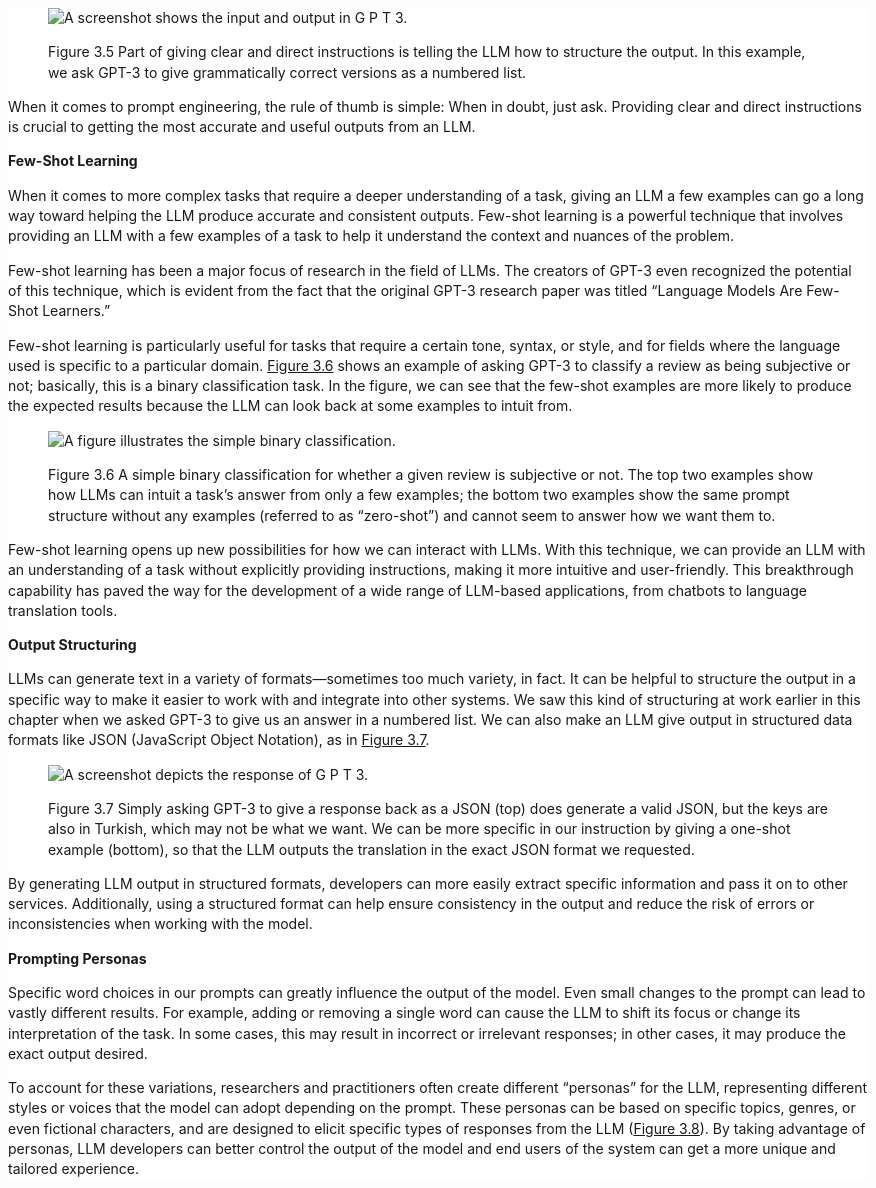 <figure><img src="https://learning.oreilly.com/api/v2/epubs/urn:orm:book:9780138199425/files/graphics/03fig05.jpg" alt="A screenshot shows the input and output in G P T 3." height="321" width="650"><figcaption><p>Figure 3.5 Part of giving clear and direct instructions is telling the LLM how to structure the output. In this example, we ask GPT-3 to give grammatically correct versions as a numbered list.</p></figcaption></figure>

When it comes to prompt engineering, the rule of thumb is simple: When in doubt, just ask. Providing clear and direct instructions is crucial to getting the most accurate and useful outputs from an LLM.

**Few-Shot Learning**

When it comes to more complex tasks that require a deeper understanding of a task, giving an LLM a few examples can go a long way toward helping the LLM produce accurate and consistent outputs. Few-shot learning is a powerful technique that involves providing an LLM with a few examples of a task to help it understand the context and nuances of the problem.

Few-shot learning has been a major focus of research in the field of LLMs. The creators of GPT-3 even recognized the potential of this technique, which is evident from the fact that the original GPT-3 research paper was titled “Language Models Are Few-Shot Learners.”

Few-shot learning is particularly useful for tasks that require a certain tone, syntax, or style, and for fields where the language used is specific to a particular domain. [Figure 3.6](https://learning.oreilly.com/library/view/quick-start-guide/9780138199425/ch03.xhtml#ch03fig06) shows an example of asking GPT-3 to classify a review as being subjective or not; basically, this is a binary classification task. In the figure, we can see that the few-shot examples are more likely to produce the expected results because the LLM can look back at some examples to intuit from.

<figure><img src="https://learning.oreilly.com/api/v2/epubs/urn:orm:book:9780138199425/files/graphics/03fig06.jpg" alt="A figure illustrates the simple binary classification." height="467" width="775"><figcaption><p>Figure 3.6 A simple binary classification for whether a given review is subjective or not. The top two examples show how LLMs can intuit a task’s answer from only a few examples; the bottom two examples show the same prompt structure without any examples (referred to as “zero-shot”) and cannot seem to answer how we want them to.</p></figcaption></figure>

Few-shot learning opens up new possibilities for how we can interact with LLMs. With this technique, we can provide an LLM with an understanding of a task without explicitly providing instructions, making it more intuitive and user-friendly. This breakthrough capability has paved the way for the development of a wide range of LLM-based applications, from chatbots to language translation tools.

**Output Structuring**

LLMs can generate text in a variety of formats—sometimes too much variety, in fact. It can be helpful to structure the output in a specific way to make it easier to work with and integrate into other systems. We saw this kind of structuring at work earlier in this chapter when we asked GPT-3 to give us an answer in a numbered list. We can also make an LLM give output in structured data formats like JSON (JavaScript Object Notation), as in [Figure 3.7](https://learning.oreilly.com/library/view/quick-start-guide/9780138199425/ch03.xhtml#ch03fig07).

<figure><img src="https://learning.oreilly.com/api/v2/epubs/urn:orm:book:9780138199425/files/graphics/03fig07.jpg" alt="A screenshot depicts the response of G P T 3." height="554" width="775"><figcaption><p>Figure 3.7 Simply asking GPT-3 to give a response back as a JSON (top) does generate a valid JSON, but the keys are also in Turkish, which may not be what we want. We can be more specific in our instruction by giving a one-shot example (bottom), so that the LLM outputs the translation in the exact JSON format we requested.</p></figcaption></figure>

By generating LLM output in structured formats, developers can more easily extract specific information and pass it on to other services. Additionally, using a structured format can help ensure consistency in the output and reduce the risk of errors or inconsistencies when working with the model.

**Prompting Personas**

Specific word choices in our prompts can greatly influence the output of the model. Even small changes to the prompt can lead to vastly different results. For example, adding or removing a single word can cause the LLM to shift its focus or change its interpretation of the task. In some cases, this may result in incorrect or irrelevant responses; in other cases, it may produce the exact output desired.

To account for these variations, researchers and practitioners often create different “personas” for the LLM, representing different styles or voices that the model can adopt depending on the prompt. These personas can be based on specific topics, genres, or even fictional characters, and are designed to elicit specific types of responses from the LLM ([Figure 3.8](https://learning.oreilly.com/library/view/quick-start-guide/9780138199425/ch03.xhtml#ch03fig08)). By taking advantage of personas, LLM developers can better control the output of the model and end users of the system can get a more unique and tailored experience.
